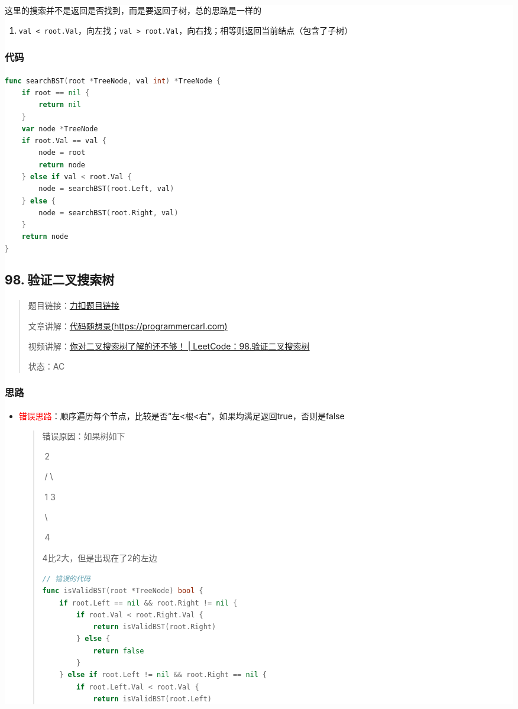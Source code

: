 这里的搜索并不是返回是否找到，而是要返回子树，总的思路是一样的

1.   `val < root.Val`，向左找；`val > root.Val`，向右找；相等则返回当前结点（包含了子树）

### 代码

``` go
func searchBST(root *TreeNode, val int) *TreeNode {
	if root == nil {
		return nil
	}
	var node *TreeNode
	if root.Val == val {
		node = root
		return node
	} else if val < root.Val {
		node = searchBST(root.Left, val)
	} else {
		node = searchBST(root.Right, val)
	}
	return node
}
```

## 98. 验证二叉搜索树

>   题目链接：[力扣题目链接](https://leetcode.cn/problems/validate-binary-search-tree/)
>
>   文章讲解：[代码随想录(https://programmercarl.com)](https://leetcode.cn/problems/validate-binary-search-tree/)
>
>   视频讲解：[你对二叉搜索树了解的还不够！ | LeetCode：98.验证二叉搜索树](https://www.bilibili.com/video/BV18P411n7Q4)
>
>   状态：AC

### 思路

-   <font color="red">错误思路</font>：顺序遍历每个节点，比较是否“左<根<右”，如果均满足返回true，否则是false

    >   错误原因：如果树如下
    >
    >   ​            2
    >
    >   ​         /     \
    >
    >   ​       1        3
    >
    >   ​         \
    >
    >   ​           4
    >
    >   4比2大，但是出现在了2的左边
    >
    >   ``` go
    >   // 错误的代码
    >   func isValidBST(root *TreeNode) bool {
    >   	if root.Left == nil && root.Right != nil {
    >   		if root.Val < root.Right.Val {
    >   			return isValidBST(root.Right)
    >   		} else {
    >   			return false
    >   		}
    >   	} else if root.Left != nil && root.Right == nil {
    >   		if root.Left.Val < root.Val {
    >   			return isValidBST(root.Left)